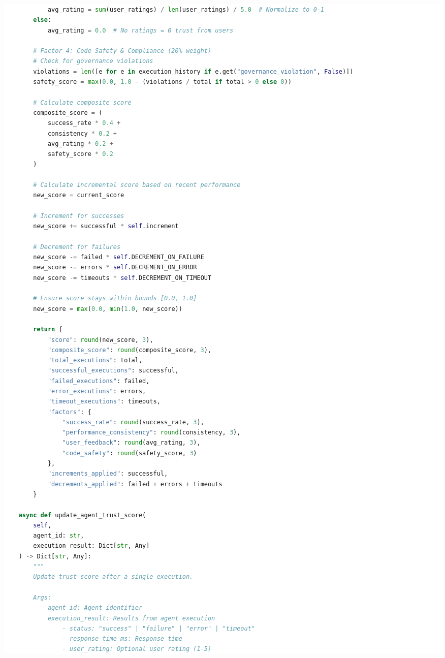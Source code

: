 ```python
            avg_rating = sum(user_ratings) / len(user_ratings) / 5.0  # Normalize to 0-1
        else:
            avg_rating = 0.0  # No ratings = 0 trust from users

        # Factor 4: Code Safety & Compliance (20% weight)
        # Check for governance violations
        violations = len([e for e in execution_history if e.get("governance_violation", False)])
        safety_score = max(0.0, 1.0 - (violations / total if total > 0 else 0))

        # Calculate composite score
        composite_score = (
            success_rate * 0.4 +
            consistency * 0.2 +
            avg_rating * 0.2 +
            safety_score * 0.2
        )

        # Calculate incremental score based on recent performance
        new_score = current_score

        # Increment for successes
        new_score += successful * self.increment

        # Decrement for failures
        new_score -= failed * self.DECREMENT_ON_FAILURE
        new_score -= errors * self.DECREMENT_ON_ERROR
        new_score -= timeouts * self.DECREMENT_ON_TIMEOUT

        # Ensure score stays within bounds [0.0, 1.0]
        new_score = max(0.0, min(1.0, new_score))

        return {
            "score": round(new_score, 3),
            "composite_score": round(composite_score, 3),
            "total_executions": total,
            "successful_executions": successful,
            "failed_executions": failed,
            "error_executions": errors,
            "timeout_executions": timeouts,
            "factors": {
                "success_rate": round(success_rate, 3),
                "performance_consistency": round(consistency, 3),
                "user_feedback": round(avg_rating, 3),
                "code_safety": round(safety_score, 3)
            },
            "increments_applied": successful,
            "decrements_applied": failed + errors + timeouts
        }

    async def update_agent_trust_score(
        self,
        agent_id: str,
        execution_result: Dict[str, Any]
    ) -> Dict[str, Any]:
        """
        Update trust score after a single execution.

        Args:
            agent_id: Agent identifier
            execution_result: Results from agent execution
                - status: "success" | "failure" | "error" | "timeout"
                - response_time_ms: Response time
                - user_rating: Optional user rating (1-5)
```